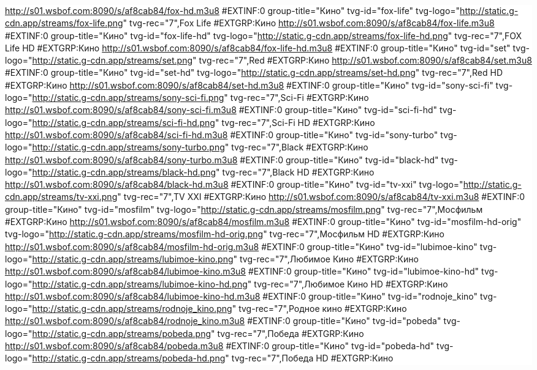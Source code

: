 http://s01.wsbof.com:8090/s/af8cab84/fox-hd.m3u8
#EXTINF:0 group-title="Кино" tvg-id="fox-life" tvg-logo="http://static.g-cdn.app/streams/fox-life.png" tvg-rec="7",Fox Life
#EXTGRP:Кино
http://s01.wsbof.com:8090/s/af8cab84/fox-life.m3u8
#EXTINF:0 group-title="Кино" tvg-id="fox-life-hd" tvg-logo="http://static.g-cdn.app/streams/fox-life-hd.png" tvg-rec="7",FOX Life HD
#EXTGRP:Кино
http://s01.wsbof.com:8090/s/af8cab84/fox-life-hd.m3u8
#EXTINF:0 group-title="Кино" tvg-id="set" tvg-logo="http://static.g-cdn.app/streams/set.png" tvg-rec="7",Red
#EXTGRP:Кино
http://s01.wsbof.com:8090/s/af8cab84/set.m3u8
#EXTINF:0 group-title="Кино" tvg-id="set-hd" tvg-logo="http://static.g-cdn.app/streams/set-hd.png" tvg-rec="7",Red HD
#EXTGRP:Кино
http://s01.wsbof.com:8090/s/af8cab84/set-hd.m3u8
#EXTINF:0 group-title="Кино" tvg-id="sony-sci-fi" tvg-logo="http://static.g-cdn.app/streams/sony-sci-fi.png" tvg-rec="7",Sci-Fi
#EXTGRP:Кино
http://s01.wsbof.com:8090/s/af8cab84/sony-sci-fi.m3u8
#EXTINF:0 group-title="Кино" tvg-id="sci-fi-hd" tvg-logo="http://static.g-cdn.app/streams/sci-fi-hd.png" tvg-rec="7",Sci-Fi HD
#EXTGRP:Кино
http://s01.wsbof.com:8090/s/af8cab84/sci-fi-hd.m3u8
#EXTINF:0 group-title="Кино" tvg-id="sony-turbo" tvg-logo="http://static.g-cdn.app/streams/sony-turbo.png" tvg-rec="7",Black
#EXTGRP:Кино
http://s01.wsbof.com:8090/s/af8cab84/sony-turbo.m3u8
#EXTINF:0 group-title="Кино" tvg-id="black-hd" tvg-logo="http://static.g-cdn.app/streams/black-hd.png" tvg-rec="7",Black HD
#EXTGRP:Кино
http://s01.wsbof.com:8090/s/af8cab84/black-hd.m3u8
#EXTINF:0 group-title="Кино" tvg-id="tv-xxi" tvg-logo="http://static.g-cdn.app/streams/tv-xxi.png" tvg-rec="7",TV XXI
#EXTGRP:Кино
http://s01.wsbof.com:8090/s/af8cab84/tv-xxi.m3u8
#EXTINF:0 group-title="Кино" tvg-id="mosfilm" tvg-logo="http://static.g-cdn.app/streams/mosfilm.png" tvg-rec="7",Мосфильм
#EXTGRP:Кино
http://s01.wsbof.com:8090/s/af8cab84/mosfilm.m3u8
#EXTINF:0 group-title="Кино" tvg-id="mosfilm-hd-orig" tvg-logo="http://static.g-cdn.app/streams/mosfilm-hd-orig.png" tvg-rec="7",Мосфильм HD
#EXTGRP:Кино
http://s01.wsbof.com:8090/s/af8cab84/mosfilm-hd-orig.m3u8
#EXTINF:0 group-title="Кино" tvg-id="lubimoe-kino" tvg-logo="http://static.g-cdn.app/streams/lubimoe-kino.png" tvg-rec="7",Любимое Кино
#EXTGRP:Кино
http://s01.wsbof.com:8090/s/af8cab84/lubimoe-kino.m3u8
#EXTINF:0 group-title="Кино" tvg-id="lubimoe-kino-hd" tvg-logo="http://static.g-cdn.app/streams/lubimoe-kino-hd.png" tvg-rec="7",Любимое Кино HD
#EXTGRP:Кино
http://s01.wsbof.com:8090/s/af8cab84/lubimoe-kino-hd.m3u8
#EXTINF:0 group-title="Кино" tvg-id="rodnoje_kino" tvg-logo="http://static.g-cdn.app/streams/rodnoje_kino.png" tvg-rec="7",Родное кино
#EXTGRP:Кино
http://s01.wsbof.com:8090/s/af8cab84/rodnoje_kino.m3u8
#EXTINF:0 group-title="Кино" tvg-id="pobeda" tvg-logo="http://static.g-cdn.app/streams/pobeda.png" tvg-rec="7",Победа
#EXTGRP:Кино
http://s01.wsbof.com:8090/s/af8cab84/pobeda.m3u8
#EXTINF:0 group-title="Кино" tvg-id="pobeda-hd" tvg-logo="http://static.g-cdn.app/streams/pobeda-hd.png" tvg-rec="7",Победа HD
#EXTGRP:Кино
